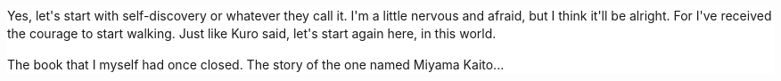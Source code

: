 Yes, let's start with self-discovery or whatever they call it. I'm a little
nervous and afraid, but I think it'll be alright. For I've received the courage
to start walking. Just like Kuro said, let's start again here, in this world.

The book that I myself had once closed. The story of the one named Miyama
Kaito...

